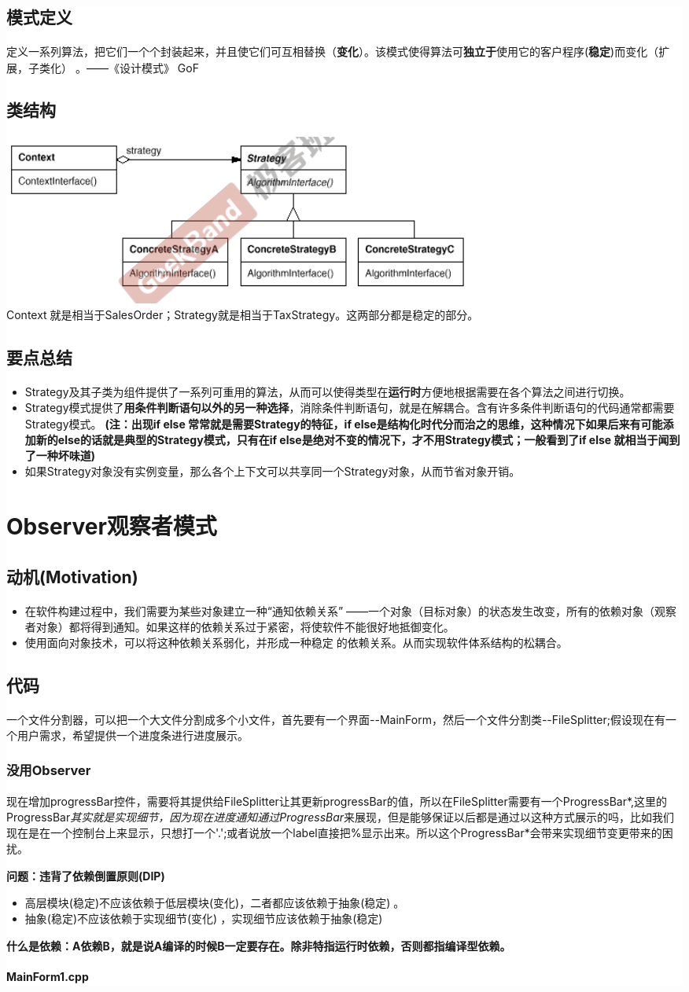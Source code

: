 
## 模式定义
定义一系列算法，把它们一个个封装起来，并且使它们可互相替换（**变化**）。该模式使得算法可**独立于**使用它的客户程序(**稳定**)而变化（扩展，子类化） 。——《设计模式》 GoF  
## 类结构
![](../pic/WeChat&#32;Image_20191031133956.png)  
Context 就是相当于SalesOrder；Strategy就是相当于TaxStrategy。这两部分都是稳定的部分。
## 要点总结
- Strategy及其子类为组件提供了一系列可重用的算法，从而可以使得类型在**运行时**方便地根据需要在各个算法之间进行切换。
- Strategy模式提供了**用条件判断语句以外的另一种选择**，消除条件判断语句，就是在解耦合。含有许多条件判断语句的代码通常都需要Strategy模式。
**(注：出现if else 常常就是需要Strategy的特征，if else是结构化时代分而治之的思维，这种情况下如果后来有可能添加新的else的话就是典型的Strategy模式，只有在if else是绝对不变的情况下，才不用Strategy模式；一般看到了if else 就相当于闻到了一种坏味道)**
- 如果Strategy对象没有实例变量，那么各个上下文可以共享同一个Strategy对象，从而节省对象开销。

# Observer观察者模式
## 动机(Motivation)
- 在软件构建过程中，我们需要为某些对象建立一种“通知依赖关系” ——一个对象（目标对象）的状态发生改变，所有的依赖对象（观察者对象）都将得到通知。如果这样的依赖关系过于紧密，将使软件不能很好地抵御变化。
- 使用面向对象技术，可以将这种依赖关系弱化，并形成一种稳定
的依赖关系。从而实现软件体系结构的松耦合。
## 代码
一个文件分割器，可以把一个大文件分割成多个小文件，首先要有一个界面--MainForm，然后一个文件分割类--FileSplitter;假设现在有一个用户需求，希望提供一个进度条进行进度展示。
### 没用Observer
现在增加progressBar控件，需要将其提供给FileSplitter让其更新progressBar的值，所以在FileSplitter需要有一个ProgressBar*,这里的ProgressBar*其实就是实现细节，因为现在进度通知通过ProgressBar*来展现，但是能够保证以后都是通过以这种方式展示的吗，比如我们现在是在一个控制台上来显示，只想打一个'.';或者说放一个label直接把%显示出来。所以这个ProgressBar*会带来实现细节变更带来的困扰。
  

**问题：违背了依赖倒置原则(DIP)**
- 高层模块(稳定)不应该依赖于低层模块(变化)，二者都应该依赖于抽象(稳定) 。
- 抽象(稳定)不应该依赖于实现细节(变化) ，实现细节应该依赖于抽象(稳定)  

**什么是依赖：A依赖B，就是说A编译的时候B一定要存在。除非特指运行时依赖，否则都指编译型依赖。**  
#### MainForm1.cpp
